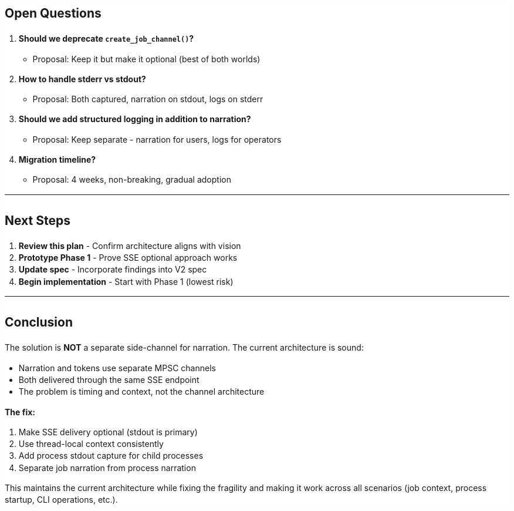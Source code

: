 ## Open Questions

1. **Should we deprecate `create_job_channel()`?**
   - Proposal: Keep it but make it optional (best of both worlds)

2. **How to handle stderr vs stdout?**
   - Proposal: Both captured, narration on stdout, logs on stderr

3. **Should we add structured logging in addition to narration?**
   - Proposal: Keep separate - narration for users, logs for operators

4. **Migration timeline?**
   - Proposal: 4 weeks, non-breaking, gradual adoption

---

## Next Steps

1. **Review this plan** - Confirm architecture aligns with vision
2. **Prototype Phase 1** - Prove SSE optional approach works
3. **Update spec** - Incorporate findings into V2 spec
4. **Begin implementation** - Start with Phase 1 (lowest risk)

---

## Conclusion

The solution is **NOT** a separate side-channel for narration. The current architecture is sound:
- Narration and tokens use separate MPSC channels
- Both delivered through the same SSE endpoint
- The problem is timing and context, not the channel architecture

**The fix:**
1. Make SSE delivery optional (stdout is primary)
2. Use thread-local context consistently
3. Add process stdout capture for child processes
4. Separate job narration from process narration

This maintains the current architecture while fixing the fragility and making it work across all scenarios (job context, process startup, CLI operations, etc.).
